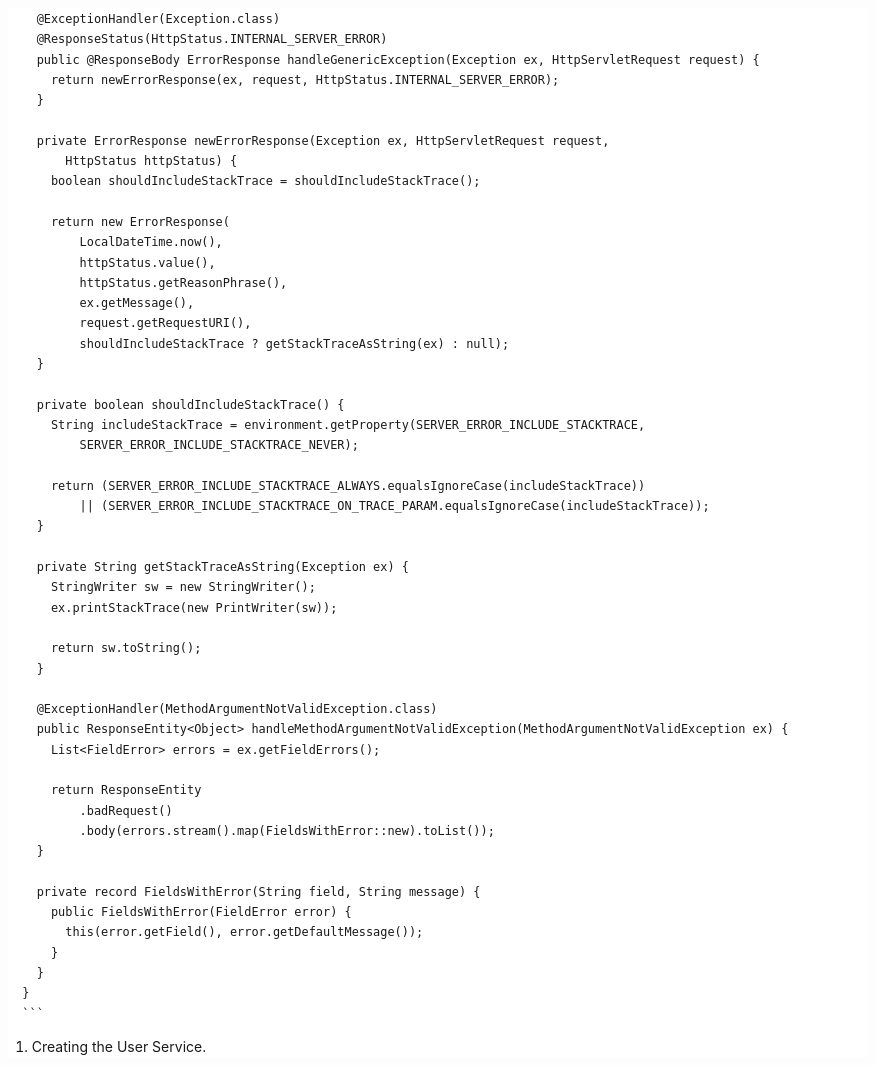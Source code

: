        @ExceptionHandler(Exception.class)
        @ResponseStatus(HttpStatus.INTERNAL_SERVER_ERROR)
        public @ResponseBody ErrorResponse handleGenericException(Exception ex, HttpServletRequest request) {
          return newErrorResponse(ex, request, HttpStatus.INTERNAL_SERVER_ERROR);
        }

        private ErrorResponse newErrorResponse(Exception ex, HttpServletRequest request,
            HttpStatus httpStatus) {
          boolean shouldIncludeStackTrace = shouldIncludeStackTrace();

          return new ErrorResponse(
              LocalDateTime.now(),
              httpStatus.value(),
              httpStatus.getReasonPhrase(),
              ex.getMessage(),
              request.getRequestURI(),
              shouldIncludeStackTrace ? getStackTraceAsString(ex) : null);
        }

        private boolean shouldIncludeStackTrace() {
          String includeStackTrace = environment.getProperty(SERVER_ERROR_INCLUDE_STACKTRACE,
              SERVER_ERROR_INCLUDE_STACKTRACE_NEVER);

          return (SERVER_ERROR_INCLUDE_STACKTRACE_ALWAYS.equalsIgnoreCase(includeStackTrace))
              || (SERVER_ERROR_INCLUDE_STACKTRACE_ON_TRACE_PARAM.equalsIgnoreCase(includeStackTrace));
        }

        private String getStackTraceAsString(Exception ex) {
          StringWriter sw = new StringWriter();
          ex.printStackTrace(new PrintWriter(sw));

          return sw.toString();
        }

        @ExceptionHandler(MethodArgumentNotValidException.class)
        public ResponseEntity<Object> handleMethodArgumentNotValidException(MethodArgumentNotValidException ex) {
          List<FieldError> errors = ex.getFieldErrors();

          return ResponseEntity
              .badRequest()
              .body(errors.stream().map(FieldsWithError::new).toList());
        }

        private record FieldsWithError(String field, String message) {
          public FieldsWithError(FieldError error) {
            this(error.getField(), error.getDefaultMessage());
          }
        }
      }
      ```

1. Creating the User Service.
